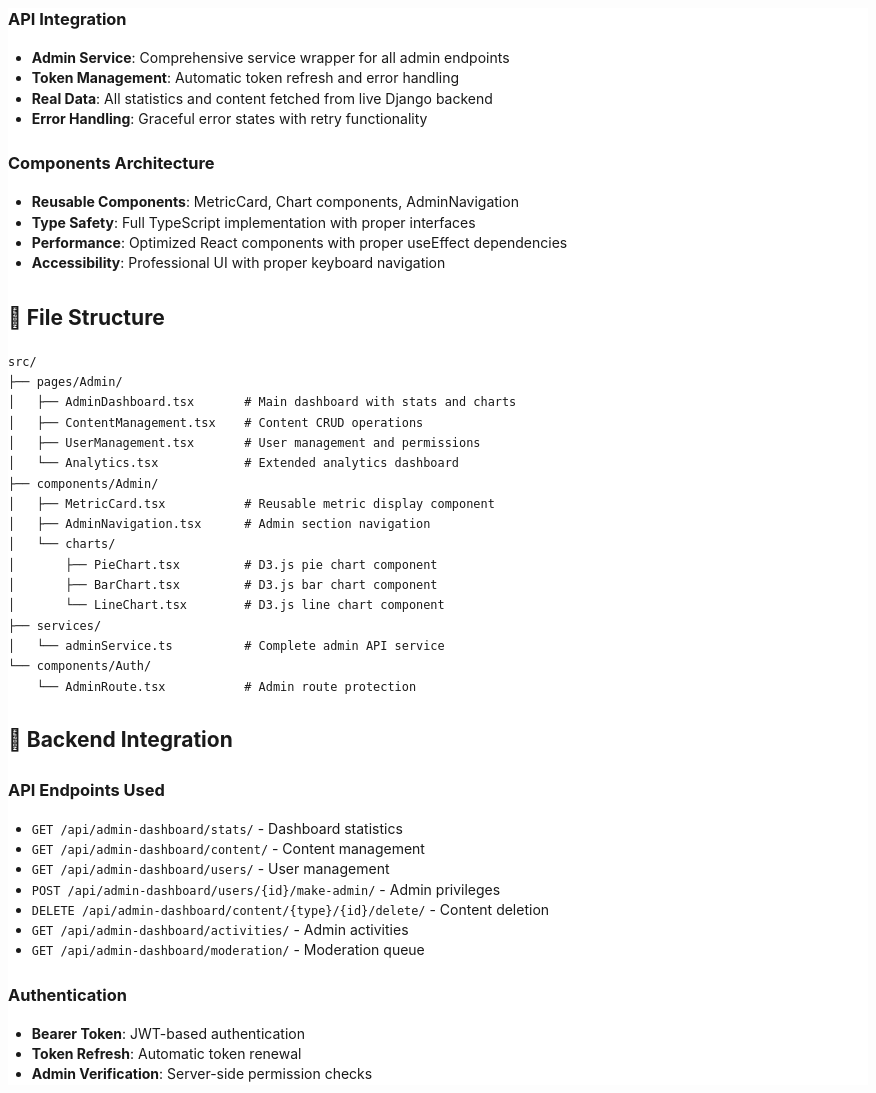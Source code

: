 ### API Integration
- **Admin Service**: Comprehensive service wrapper for all admin endpoints
- **Token Management**: Automatic token refresh and error handling
- **Real Data**: All statistics and content fetched from live Django backend
- **Error Handling**: Graceful error states with retry functionality

### Components Architecture
- **Reusable Components**: MetricCard, Chart components, AdminNavigation
- **Type Safety**: Full TypeScript implementation with proper interfaces
- **Performance**: Optimized React components with proper useEffect dependencies
- **Accessibility**: Professional UI with proper keyboard navigation

## 📁 File Structure

```
src/
├── pages/Admin/
│   ├── AdminDashboard.tsx       # Main dashboard with stats and charts
│   ├── ContentManagement.tsx    # Content CRUD operations
│   ├── UserManagement.tsx       # User management and permissions
│   └── Analytics.tsx            # Extended analytics dashboard
├── components/Admin/
│   ├── MetricCard.tsx           # Reusable metric display component
│   ├── AdminNavigation.tsx      # Admin section navigation
│   └── charts/
│       ├── PieChart.tsx         # D3.js pie chart component
│       ├── BarChart.tsx         # D3.js bar chart component
│       └── LineChart.tsx        # D3.js line chart component
├── services/
│   └── adminService.ts          # Complete admin API service
└── components/Auth/
    └── AdminRoute.tsx           # Admin route protection
```

## 🔌 Backend Integration

### API Endpoints Used
- `GET /api/admin-dashboard/stats/` - Dashboard statistics
- `GET /api/admin-dashboard/content/` - Content management
- `GET /api/admin-dashboard/users/` - User management
- `POST /api/admin-dashboard/users/{id}/make-admin/` - Admin privileges
- `DELETE /api/admin-dashboard/content/{type}/{id}/delete/` - Content deletion
- `GET /api/admin-dashboard/activities/` - Admin activities
- `GET /api/admin-dashboard/moderation/` - Moderation queue

### Authentication
- **Bearer Token**: JWT-based authentication
- **Token Refresh**: Automatic token renewal
- **Admin Verification**: Server-side permission checks
